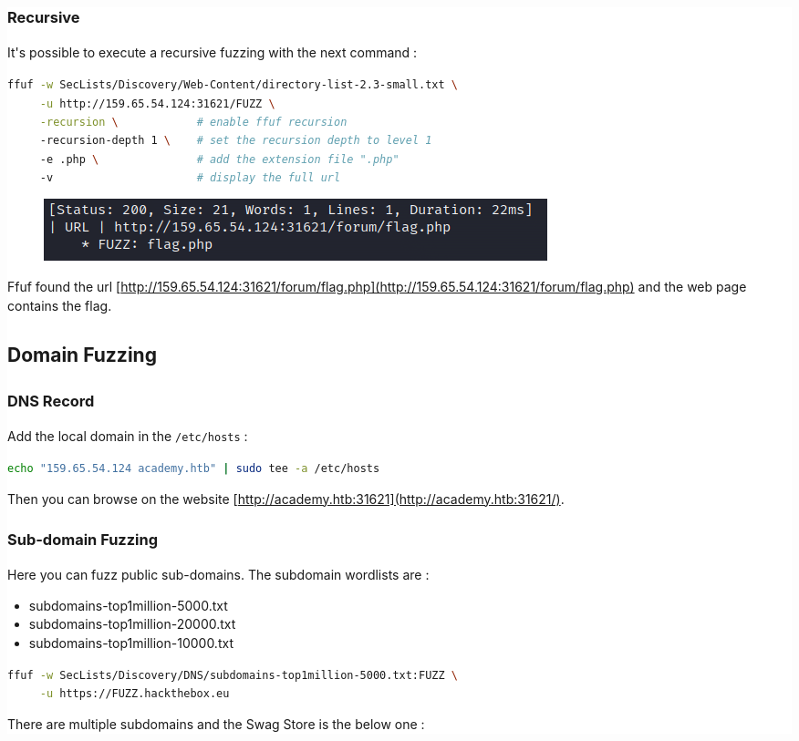 ### Recursive

It's possible to execute a recursive fuzzing with the next command :

```bash
ffuf -w SecLists/Discovery/Web-Content/directory-list-2.3-small.txt \
     -u http://159.65.54.124:31621/FUZZ \
     -recursion \            # enable ffuf recursion
     -recursion-depth 1 \    # set the recursion depth to level 1
     -e .php \               # add the extension file ".php"
     -v                      # display the full url
```

<figure><img src="../../../.gitbook/assets/recursive.png" alt=""><figcaption></figcaption></figure>

Ffuf found the url [http://159.65.54.124:31621/forum/flag.php](http://159.65.54.124:31621/forum/flag.php) and the web page contains the flag.

## Domain Fuzzing

### DNS Record

Add the local domain in the `/etc/hosts` :

```bash
echo "159.65.54.124 academy.htb" | sudo tee -a /etc/hosts
```

Then you can browse on the website [http://academy.htb:31621](http://academy.htb:31621/).

### Sub-domain Fuzzing

Here you can fuzz public sub-domains. The subdomain wordlists are :

* subdomains-top1million-5000.txt
* subdomains-top1million-20000.txt
* subdomains-top1million-10000.txt

```bash
ffuf -w SecLists/Discovery/DNS/subdomains-top1million-5000.txt:FUZZ \
     -u https://FUZZ.hackthebox.eu
```

There are multiple subdomains and the Swag Store is the below one :
